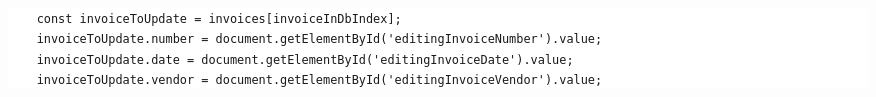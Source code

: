         const invoiceToUpdate = invoices[invoiceInDbIndex];
        invoiceToUpdate.number = document.getElementById('editingInvoiceNumber').value;
        invoiceToUpdate.date = document.getElementById('editingInvoiceDate').value;
        invoiceToUpdate.vendor = document.getElementById('editingInvoiceVendor').value;
